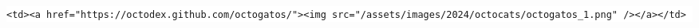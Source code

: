     <td><a href="https://octodex.github.com/octogatos/"><img src="/assets/images/2024/octocats/octogatos_1.png" /></a></td>